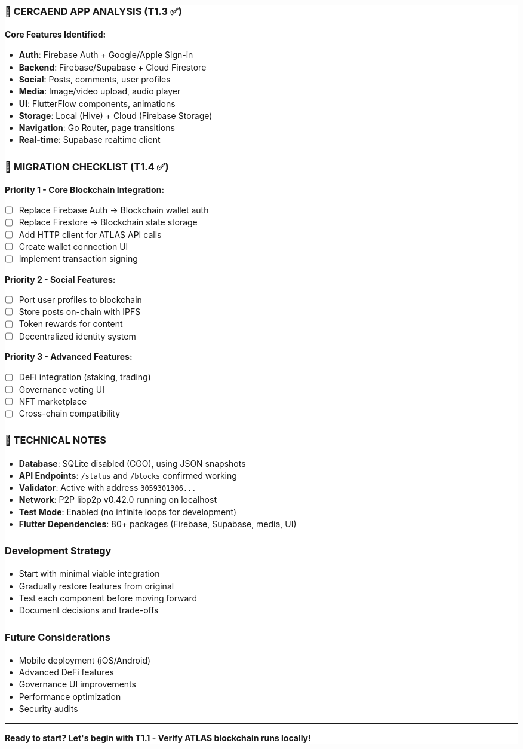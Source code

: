 ### 📱 CERCAEND APP ANALYSIS (T1.3 ✅)
**Core Features Identified:**
- **Auth**: Firebase Auth + Google/Apple Sign-in
- **Backend**: Firebase/Supabase + Cloud Firestore
- **Social**: Posts, comments, user profiles
- **Media**: Image/video upload, audio player
- **UI**: FlutterFlow components, animations
- **Storage**: Local (Hive) + Cloud (Firebase Storage)
- **Navigation**: Go Router, page transitions
- **Real-time**: Supabase realtime client

### 🎯 MIGRATION CHECKLIST (T1.4 ✅)
**Priority 1 - Core Blockchain Integration:**
- [ ] Replace Firebase Auth → Blockchain wallet auth
- [ ] Replace Firestore → Blockchain state storage
- [ ] Add HTTP client for ATLAS API calls
- [ ] Create wallet connection UI
- [ ] Implement transaction signing

**Priority 2 - Social Features:**
- [ ] Port user profiles to blockchain
- [ ] Store posts on-chain with IPFS
- [ ] Token rewards for content
- [ ] Decentralized identity system

**Priority 3 - Advanced Features:**
- [ ] DeFi integration (staking, trading)
- [ ] Governance voting UI
- [ ] NFT marketplace
- [ ] Cross-chain compatibility

### 🔧 TECHNICAL NOTES
- **Database**: SQLite disabled (CGO), using JSON snapshots
- **API Endpoints**: `/status` and `/blocks` confirmed working
- **Validator**: Active with address `3059301306...`
- **Network**: P2P libp2p v0.42.0 running on localhost
- **Test Mode**: Enabled (no infinite loops for development)
- **Flutter Dependencies**: 80+ packages (Firebase, Supabase, media, UI)

### Development Strategy
- Start with minimal viable integration
- Gradually restore features from original
- Test each component before moving forward
- Document decisions and trade-offs

### Future Considerations
- Mobile deployment (iOS/Android)
- Advanced DeFi features
- Governance UI improvements
- Performance optimization
- Security audits

---

**Ready to start? Let's begin with T1.1 - Verify ATLAS blockchain runs locally!**